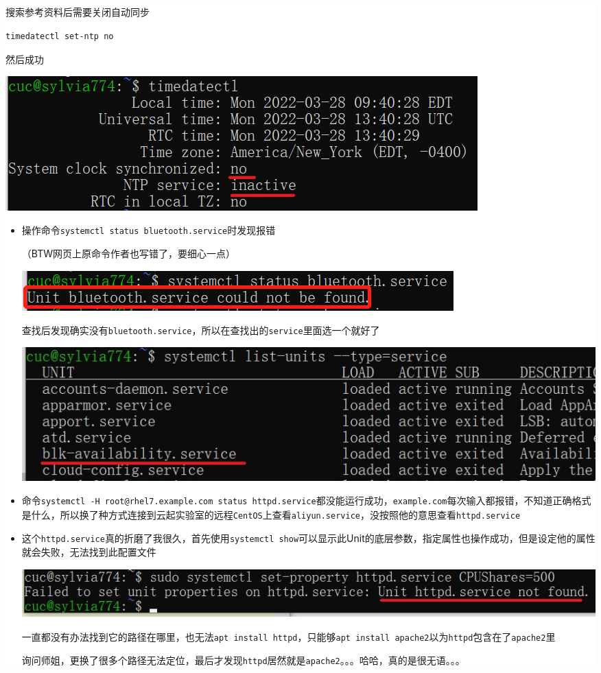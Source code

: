   搜索参考资料后需要关闭自动同步

  `timedatectl set-ntp no`
  
  然后成功  
  
  ![](img/inactive.png)

- 操作命令`systemctl status bluetooth.service`时发现报错

  （BTW网页上原命令作者也写错了，要细心一点）

  ![](img/buletooth.png)

  查找后发现确实没有`bluetooth.service`，所以在查找出的`service`里面选一个就好了

  ![](img/service.jpg)

- 命令`systemctl -H root@rhel7.example.com status httpd.service`都没能运行成功，`example.com`每次输入都报错，不知道正确格式是什么，所以换了种方式连接到云起实验室的远程`CentOS`上查看`aliyun.service`，没按照他的意思查看`httpd.service`

- 这个`httpd.service`真的折磨了我很久，首先使用`systemctl show`可以显示此Unit的底层参数，指定属性也操作成功，但是设定他的属性就会失败，无法找到此配置文件

  ![](img/httpd.service.jpg)

  一直都没有办法找到它的路径在哪里，也无法`apt install httpd`，只能够`apt install apache2`以为`httpd`包含在了`apache2`里

  询问师姐，更换了很多个路径无法定位，最后才发现`httpd`居然就是`apache2`。。。哈哈，真的是很无语。。。
  